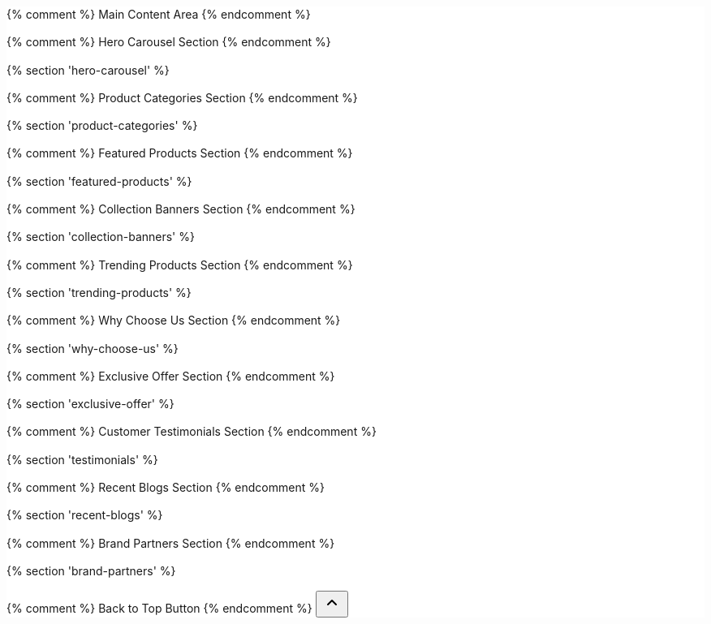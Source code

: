 {% comment %} Main Content Area {% endcomment %}
<main id="main-content" class="main-content" role="main">
  
  {% comment %} Hero Carousel Section {% endcomment %}
  <section id="hero-carousel" class="hero-section" aria-label="Hero Carousel">
    {% section 'hero-carousel' %}
  </section>
  
  {% comment %} Product Categories Section {% endcomment %}
  <section id="product-categories" class="categories-section" aria-label="Product Categories">
    {% section 'product-categories' %}
  </section>
  
  {% comment %} Featured Products Section {% endcomment %}
  <section id="featured-products" class="featured-section" aria-label="Featured Products">
    {% section 'featured-products' %}
  </section>
  
  {% comment %} Collection Banners Section {% endcomment %}
  <section id="collection-banners" class="banners-section" aria-label="Collection Banners">
    {% section 'collection-banners' %}
  </section>
  
  {% comment %} Trending Products Section {% endcomment %}
  <section id="trending-products" class="trending-section" aria-label="Trending Products">
    {% section 'trending-products' %}
  </section>
  
  {% comment %} Why Choose Us Section {% endcomment %}
  <section id="why-choose-us" class="features-section" aria-label="Why Choose Us">
    {% section 'why-choose-us' %}
  </section>
  
  {% comment %} Exclusive Offer Section {% endcomment %}
  <section id="exclusive-offer" class="offer-section" aria-label="Exclusive Offer">
    {% section 'exclusive-offer' %}
  </section>
  
  {% comment %} Customer Testimonials Section {% endcomment %}
  <section id="testimonials" class="testimonials-section" aria-label="Customer Testimonials">
    {% section 'testimonials' %}
  </section>
  
  {% comment %} Recent Blogs Section {% endcomment %}
  <section id="recent-blogs" class="blogs-section" aria-label="Recent Blog Posts">
    {% section 'recent-blogs' %}
  </section>
  
  {% comment %} Brand Partners Section {% endcomment %}
  <section id="brand-partners" class="partners-section" aria-label="Brand Partners">
    {% section 'brand-partners' %}
  </section>
  
</main>

{% comment %} Back to Top Button {% endcomment %}
<button id="back-to-top" class="back-to-top-btn" aria-label="Back to top" title="Back to top">
  <svg width="24" height="24" viewBox="0 0 24 24" fill="none" xmlns="http://www.w3.org/2000/svg">
    <path d="M7 14L12 9L17 14" stroke="currentColor" stroke-width="2" stroke-linecap="round" stroke-linejoin="round"/>
  </svg>
</button>
